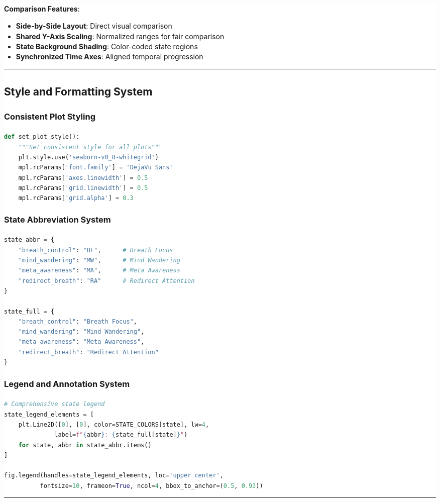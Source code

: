 **Comparison Features**:
- **Side-by-Side Layout**: Direct visual comparison
- **Shared Y-Axis Scaling**: Normalized ranges for fair comparison
- **State Background Shading**: Color-coded state regions
- **Synchronized Time Axes**: Aligned temporal progression

---

## Style and Formatting System

### Consistent Plot Styling

```python
def set_plot_style():
    """Set consistent style for all plots"""
    plt.style.use('seaborn-v0_8-whitegrid')
    mpl.rcParams['font.family'] = 'DejaVu Sans'
    mpl.rcParams['axes.linewidth'] = 0.5
    mpl.rcParams['grid.linewidth'] = 0.5
    mpl.rcParams['grid.alpha'] = 0.3
```

### State Abbreviation System

```python
state_abbr = {
    "breath_control": "BF",      # Breath Focus
    "mind_wandering": "MW",      # Mind Wandering
    "meta_awareness": "MA",      # Meta Awareness
    "redirect_breath": "RA"      # Redirect Attention
}

state_full = {
    "breath_control": "Breath Focus",
    "mind_wandering": "Mind Wandering",
    "meta_awareness": "Meta Awareness",
    "redirect_breath": "Redirect Attention"
}
```

### Legend and Annotation System

```python
# Comprehensive state legend
state_legend_elements = [
    plt.Line2D([0], [0], color=STATE_COLORS[state], lw=4, 
              label=f"{abbr}: {state_full[state]}")
    for state, abbr in state_abbr.items()
]

fig.legend(handles=state_legend_elements, loc='upper center', 
          fontsize=10, frameon=True, ncol=4, bbox_to_anchor=(0.5, 0.93))
```

---